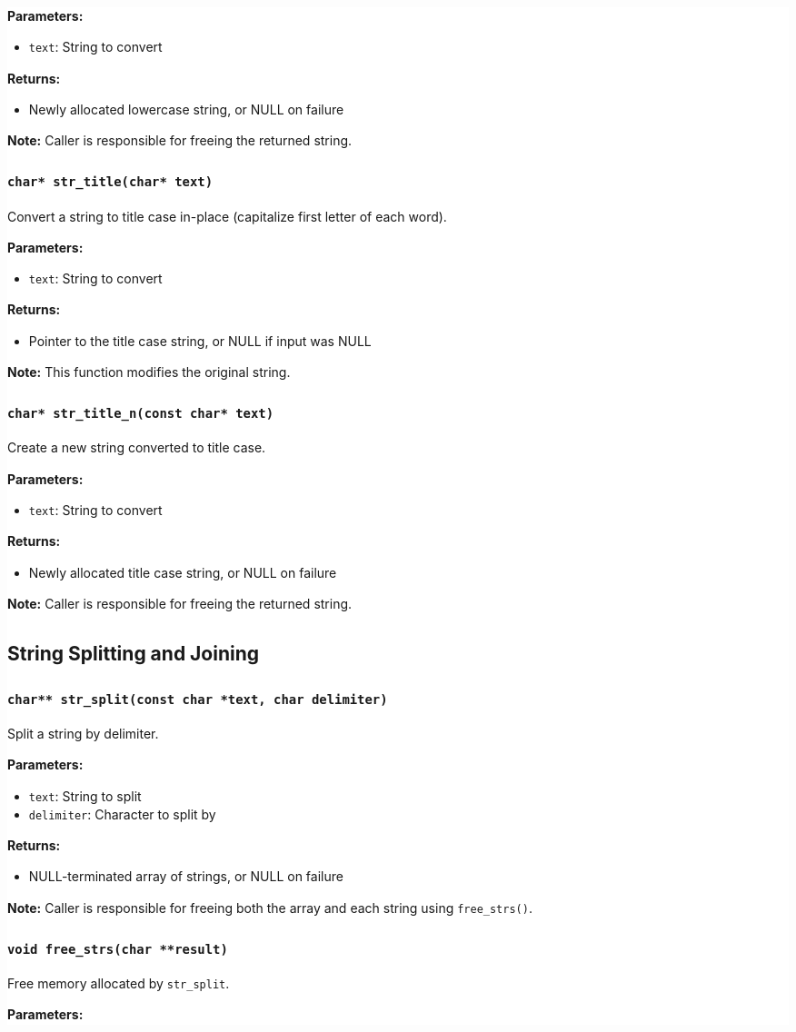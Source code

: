 **Parameters:**

- `text`: String to convert

**Returns:**

- Newly allocated lowercase string, or NULL on failure

**Note:** Caller is responsible for freeing the returned string.

### `char* str_title(char* text)`

Convert a string to title case in-place (capitalize first letter of each word).

**Parameters:**

- `text`: String to convert

**Returns:**

- Pointer to the title case string, or NULL if input was NULL

**Note:** This function modifies the original string.

### `char* str_title_n(const char* text)`

Create a new string converted to title case.

**Parameters:**

- `text`: String to convert

**Returns:**

- Newly allocated title case string, or NULL on failure

**Note:** Caller is responsible for freeing the returned string.

## String Splitting and Joining

### `char** str_split(const char *text, char delimiter)`

Split a string by delimiter.

**Parameters:**

- `text`: String to split
- `delimiter`: Character to split by

**Returns:**

- NULL-terminated array of strings, or NULL on failure

**Note:** Caller is responsible for freeing both the array and each string using `free_strs()`.

### `void free_strs(char **result)`

Free memory allocated by `str_split`.

**Parameters:**
